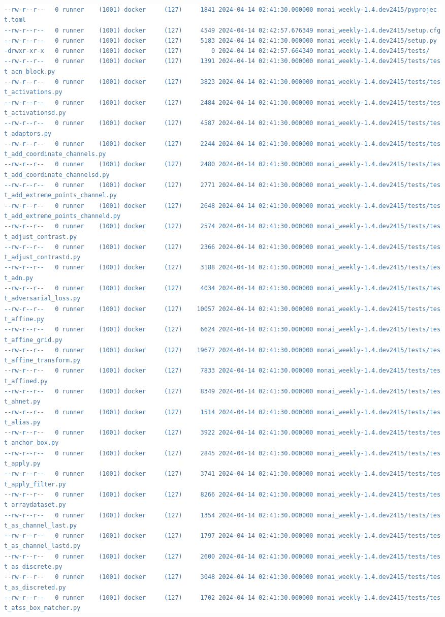 ```diff
--rw-r--r--   0 runner    (1001) docker     (127)     1841 2024-04-14 02:41:30.000000 monai_weekly-1.4.dev2415/pyproject.toml
--rw-r--r--   0 runner    (1001) docker     (127)     4549 2024-04-14 02:42:57.676349 monai_weekly-1.4.dev2415/setup.cfg
--rw-r--r--   0 runner    (1001) docker     (127)     5183 2024-04-14 02:41:30.000000 monai_weekly-1.4.dev2415/setup.py
-drwxr-xr-x   0 runner    (1001) docker     (127)        0 2024-04-14 02:42:57.664349 monai_weekly-1.4.dev2415/tests/
--rw-r--r--   0 runner    (1001) docker     (127)     1391 2024-04-14 02:41:30.000000 monai_weekly-1.4.dev2415/tests/test_acn_block.py
--rw-r--r--   0 runner    (1001) docker     (127)     3823 2024-04-14 02:41:30.000000 monai_weekly-1.4.dev2415/tests/test_activations.py
--rw-r--r--   0 runner    (1001) docker     (127)     2484 2024-04-14 02:41:30.000000 monai_weekly-1.4.dev2415/tests/test_activationsd.py
--rw-r--r--   0 runner    (1001) docker     (127)     4587 2024-04-14 02:41:30.000000 monai_weekly-1.4.dev2415/tests/test_adaptors.py
--rw-r--r--   0 runner    (1001) docker     (127)     2244 2024-04-14 02:41:30.000000 monai_weekly-1.4.dev2415/tests/test_add_coordinate_channels.py
--rw-r--r--   0 runner    (1001) docker     (127)     2480 2024-04-14 02:41:30.000000 monai_weekly-1.4.dev2415/tests/test_add_coordinate_channelsd.py
--rw-r--r--   0 runner    (1001) docker     (127)     2771 2024-04-14 02:41:30.000000 monai_weekly-1.4.dev2415/tests/test_add_extreme_points_channel.py
--rw-r--r--   0 runner    (1001) docker     (127)     2648 2024-04-14 02:41:30.000000 monai_weekly-1.4.dev2415/tests/test_add_extreme_points_channeld.py
--rw-r--r--   0 runner    (1001) docker     (127)     2574 2024-04-14 02:41:30.000000 monai_weekly-1.4.dev2415/tests/test_adjust_contrast.py
--rw-r--r--   0 runner    (1001) docker     (127)     2366 2024-04-14 02:41:30.000000 monai_weekly-1.4.dev2415/tests/test_adjust_contrastd.py
--rw-r--r--   0 runner    (1001) docker     (127)     3188 2024-04-14 02:41:30.000000 monai_weekly-1.4.dev2415/tests/test_adn.py
--rw-r--r--   0 runner    (1001) docker     (127)     4034 2024-04-14 02:41:30.000000 monai_weekly-1.4.dev2415/tests/test_adversarial_loss.py
--rw-r--r--   0 runner    (1001) docker     (127)    10057 2024-04-14 02:41:30.000000 monai_weekly-1.4.dev2415/tests/test_affine.py
--rw-r--r--   0 runner    (1001) docker     (127)     6624 2024-04-14 02:41:30.000000 monai_weekly-1.4.dev2415/tests/test_affine_grid.py
--rw-r--r--   0 runner    (1001) docker     (127)    19677 2024-04-14 02:41:30.000000 monai_weekly-1.4.dev2415/tests/test_affine_transform.py
--rw-r--r--   0 runner    (1001) docker     (127)     7833 2024-04-14 02:41:30.000000 monai_weekly-1.4.dev2415/tests/test_affined.py
--rw-r--r--   0 runner    (1001) docker     (127)     8349 2024-04-14 02:41:30.000000 monai_weekly-1.4.dev2415/tests/test_ahnet.py
--rw-r--r--   0 runner    (1001) docker     (127)     1514 2024-04-14 02:41:30.000000 monai_weekly-1.4.dev2415/tests/test_alias.py
--rw-r--r--   0 runner    (1001) docker     (127)     3922 2024-04-14 02:41:30.000000 monai_weekly-1.4.dev2415/tests/test_anchor_box.py
--rw-r--r--   0 runner    (1001) docker     (127)     2845 2024-04-14 02:41:30.000000 monai_weekly-1.4.dev2415/tests/test_apply.py
--rw-r--r--   0 runner    (1001) docker     (127)     3741 2024-04-14 02:41:30.000000 monai_weekly-1.4.dev2415/tests/test_apply_filter.py
--rw-r--r--   0 runner    (1001) docker     (127)     8266 2024-04-14 02:41:30.000000 monai_weekly-1.4.dev2415/tests/test_arraydataset.py
--rw-r--r--   0 runner    (1001) docker     (127)     1354 2024-04-14 02:41:30.000000 monai_weekly-1.4.dev2415/tests/test_as_channel_last.py
--rw-r--r--   0 runner    (1001) docker     (127)     1797 2024-04-14 02:41:30.000000 monai_weekly-1.4.dev2415/tests/test_as_channel_lastd.py
--rw-r--r--   0 runner    (1001) docker     (127)     2600 2024-04-14 02:41:30.000000 monai_weekly-1.4.dev2415/tests/test_as_discrete.py
--rw-r--r--   0 runner    (1001) docker     (127)     3048 2024-04-14 02:41:30.000000 monai_weekly-1.4.dev2415/tests/test_as_discreted.py
--rw-r--r--   0 runner    (1001) docker     (127)     1702 2024-04-14 02:41:30.000000 monai_weekly-1.4.dev2415/tests/test_atss_box_matcher.py
```